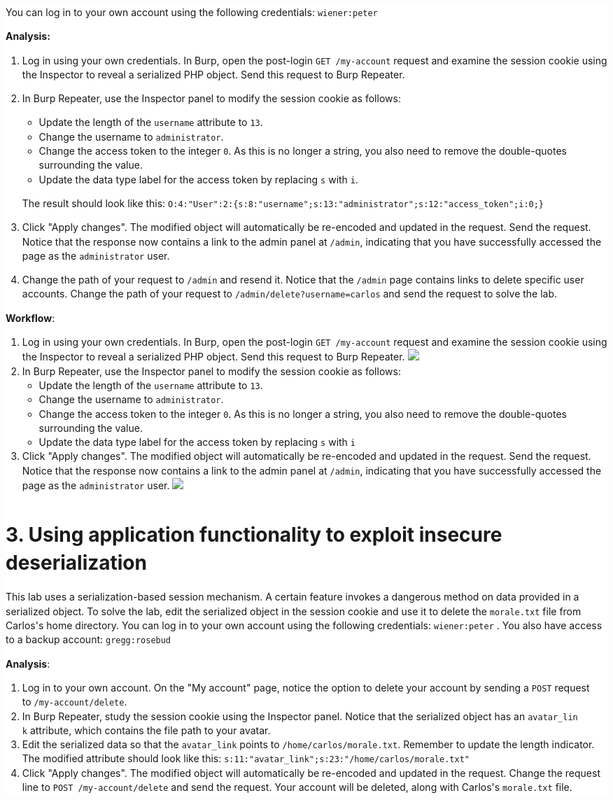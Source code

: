 You can log in to your own account using the following credentials: `wiener:peter`

**Analysis:**
1. Log in using your own credentials. In Burp, open the post-login `GET /my-account` request and examine the session cookie using the Inspector to reveal a serialized PHP object. Send this request to Burp Repeater.
2. In Burp Repeater, use the Inspector panel to modify the session cookie as follows:
    - Update the length of the `username` attribute to `13`.
    - Change the username to `administrator`.
    - Change the access token to the integer `0`. As this is no longer a string, you also need to remove the double-quotes surrounding the value.
    - Update the data type label for the access token by replacing `s` with `i`.
    
    The result should look like this:
    `O:4:"User":2:{s:8:"username";s:13:"administrator";s:12:"access_token";i:0;}`
3. Click "Apply changes". The modified object will automatically be re-encoded and updated in the request. Send the request. Notice that the response now contains a link to the admin panel at `/admin`, indicating that you have successfully accessed the page as the `administrator` user.
4. Change the path of your request to `/admin` and resend it. Notice that the `/admin` page contains links to delete specific user accounts.  Change the path of your request to `/admin/delete?username=carlos` and send the request to solve the lab.

**Workflow**:
1. Log in using your own credentials. In Burp, open the post-login `GET /my-account` request and examine the session cookie using the Inspector to reveal a serialized PHP object. Send this request to Burp Repeater.
	![](Pasted%20image%2020250325052051.png)
2.  In Burp Repeater, use the Inspector panel to modify the session cookie as follows:
    - Update the length of the `username` attribute to `13`.
    - Change the username to `administrator`.
    - Change the access token to the integer `0`. As this is no longer a string, you also need to remove the double-quotes surrounding the value.
    - Update the data type label for the access token by replacing `s` with `i`
3. Click "Apply changes". The modified object will automatically be re-encoded and updated in the request. Send the request. Notice that the response now contains a link to the admin panel at `/admin`, indicating that you have successfully accessed the page as the `administrator` user.
	![](Pasted%20image%2020250325052818.png)


# 3. Using application functionality to exploit insecure deserialization
This lab uses a serialization-based session mechanism. A certain feature invokes a dangerous method on data provided in a serialized object. To solve the lab, edit the serialized object in the session cookie and use it to delete the `morale.txt` file from Carlos's home directory.
You can log in to your own account using the following credentials: `wiener:peter` . 
You also have access to a backup account: `gregg:rosebud`

**Analysis**:
1. Log in to your own account. On the "My account" page, notice the option to delete your account by sending a `POST` request to `/my-account/delete`. 
2. In Burp Repeater, study the session cookie using the Inspector panel. Notice that the serialized object has an `avatar_link` attribute, which contains the file path to your avatar.
3. Edit the serialized data so that the `avatar_link` points to `/home/carlos/morale.txt`. Remember to update the length indicator. The modified attribute should look like this:
    `s:11:"avatar_link";s:23:"/home/carlos/morale.txt"`
4. Click "Apply changes". The modified object will automatically be re-encoded and updated in the request. Change the request line to `POST /my-account/delete` and send the request. Your account will be deleted, along with Carlos's `morale.txt` file.
